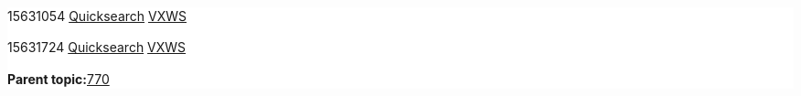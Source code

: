 15631054 [Quicksearch](https://search.library.yale.edu/catalog/15631054) [VXWS](http://prodorbis.library.yale.edu:7014/vxws/GetHoldingsService?bibId=15631054)

15631724 [Quicksearch](https://search.library.yale.edu/catalog/15631724) [VXWS](http://prodorbis.library.yale.edu:7014/vxws/GetHoldingsService?bibId=15631724)

**Parent topic:**[770](../../tags/770/770.md)

